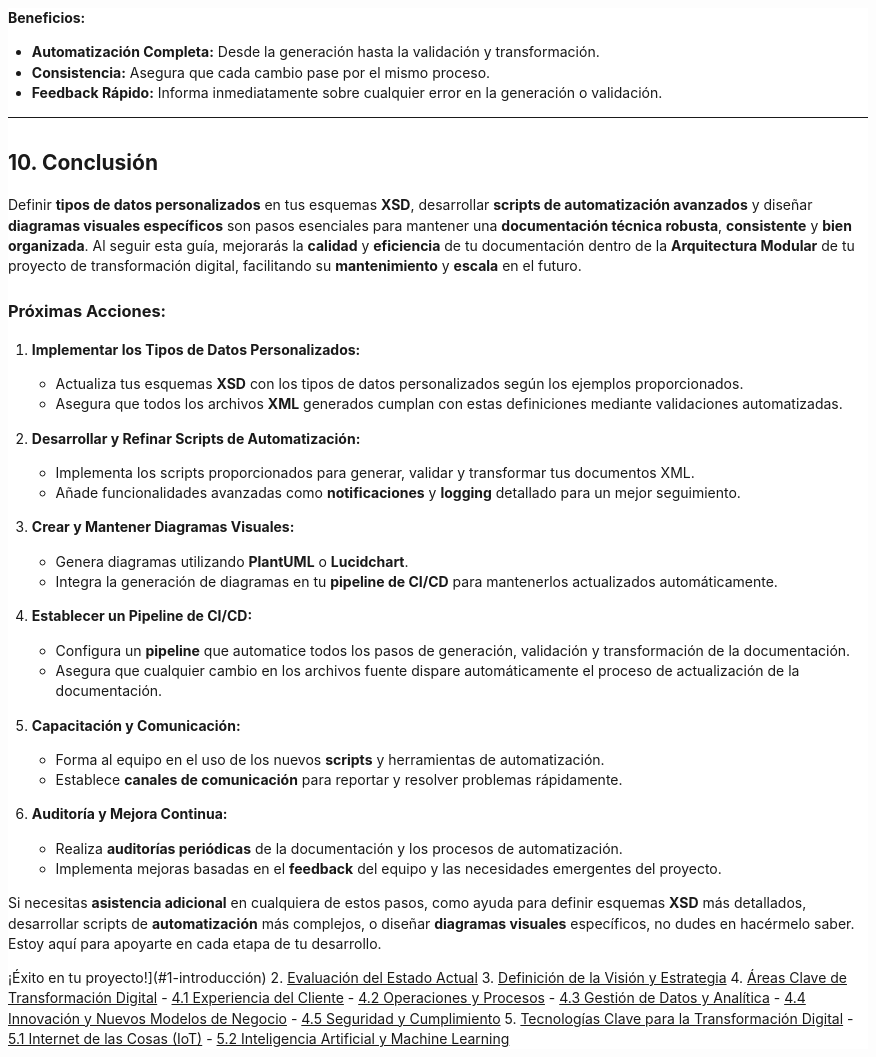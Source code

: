 **Beneficios:**

- **Automatización Completa:** Desde la generación hasta la validación y transformación.
- **Consistencia:** Asegura que cada cambio pase por el mismo proceso.
- **Feedback Rápido:** Informa inmediatamente sobre cualquier error en la generación o validación.

---

## **10. Conclusión**

Definir **tipos de datos personalizados** en tus esquemas **XSD**, desarrollar **scripts de automatización avanzados** y diseñar **diagramas visuales específicos** son pasos esenciales para mantener una **documentación técnica robusta**, **consistente** y **bien organizada**. Al seguir esta guía, mejorarás la **calidad** y **eficiencia** de tu documentación dentro de la **Arquitectura Modular** de tu proyecto de transformación digital, facilitando su **mantenimiento** y **escala** en el futuro.

### **Próximas Acciones:**

1. **Implementar los Tipos de Datos Personalizados:**
   - Actualiza tus esquemas **XSD** con los tipos de datos personalizados según los ejemplos proporcionados.
   - Asegura que todos los archivos **XML** generados cumplan con estas definiciones mediante validaciones automatizadas.

2. **Desarrollar y Refinar Scripts de Automatización:**
   - Implementa los scripts proporcionados para generar, validar y transformar tus documentos XML.
   - Añade funcionalidades avanzadas como **notificaciones** y **logging** detallado para un mejor seguimiento.

3. **Crear y Mantener Diagramas Visuales:**
   - Genera diagramas utilizando **PlantUML** o **Lucidchart**.
   - Integra la generación de diagramas en tu **pipeline de CI/CD** para mantenerlos actualizados automáticamente.

4. **Establecer un Pipeline de CI/CD:**
   - Configura un **pipeline** que automatice todos los pasos de generación, validación y transformación de la documentación.
   - Asegura que cualquier cambio en los archivos fuente dispare automáticamente el proceso de actualización de la documentación.

5. **Capacitación y Comunicación:**
   - Forma al equipo en el uso de los nuevos **scripts** y herramientas de automatización.
   - Establece **canales de comunicación** para reportar y resolver problemas rápidamente.

6. **Auditoría y Mejora Continua:**
   - Realiza **auditorías periódicas** de la documentación y los procesos de automatización.
   - Implementa mejoras basadas en el **feedback** del equipo y las necesidades emergentes del proyecto.

Si necesitas **asistencia adicional** en cualquiera de estos pasos, como ayuda para definir esquemas **XSD** más detallados, desarrollar scripts de **automatización** más complejos, o diseñar **diagramas visuales** específicos, no dudes en hacérmelo saber. Estoy aquí para apoyarte en cada etapa de tu desarrollo.

¡Éxito en tu proyecto!](#1-introducción)
2. [Evaluación del Estado Actual](#2-evaluación-del-estado-actual)
3. [Definición de la Visión y Estrategia](#3-definición-de-la-visión-y-estrategia)
4. [Áreas Clave de Transformación Digital](#4-áreas-clave-de-transformación-digital)
    - [4.1 Experiencia del Cliente](#41-experiencia-del-cliente)
    - [4.2 Operaciones y Procesos](#42-operaciones-y-procesos)
    - [4.3 Gestión de Datos y Analítica](#43-gestión-de-datos-y-analítica)
    - [4.4 Innovación y Nuevos Modelos de Negocio](#44-innovación-y-nuevos-modelos-de-negocio)
    - [4.5 Seguridad y Cumplimiento](#45-seguridad-y-cumplimiento)
5. [Tecnologías Clave para la Transformación Digital](#5-tecnologías-clave-para-la-transformación-digital)
    - [5.1 Internet de las Cosas (IoT)](#51-internet-de-las-cosas-iot)
    - [5.2 Inteligencia Artificial y Machine Learning](#52-inteligencia-artificial-y-machine-learning)